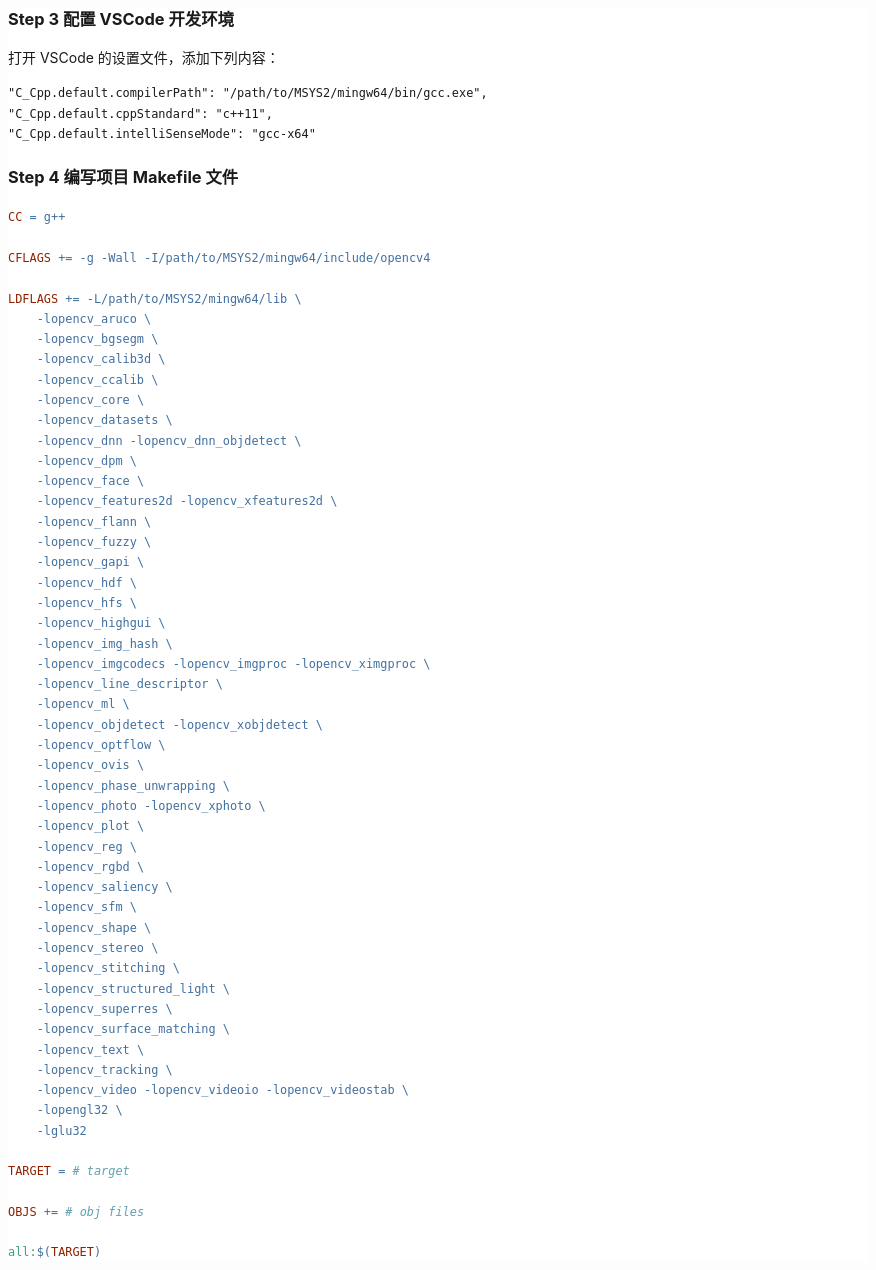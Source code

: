### Step 3 配置 VSCode 开发环境

打开 VSCode 的设置文件，添加下列内容：

```txt
"C_Cpp.default.compilerPath": "/path/to/MSYS2/mingw64/bin/gcc.exe",
"C_Cpp.default.cppStandard": "c++11",
"C_Cpp.default.intelliSenseMode": "gcc-x64"
```

### Step 4 编写项目 Makefile 文件

```makefile
CC = g++

CFLAGS += -g -Wall -I/path/to/MSYS2/mingw64/include/opencv4

LDFLAGS += -L/path/to/MSYS2/mingw64/lib \
	-lopencv_aruco \
	-lopencv_bgsegm \
	-lopencv_calib3d \
	-lopencv_ccalib \
	-lopencv_core \
	-lopencv_datasets \
	-lopencv_dnn -lopencv_dnn_objdetect \
	-lopencv_dpm \
	-lopencv_face \
	-lopencv_features2d -lopencv_xfeatures2d \
	-lopencv_flann \
	-lopencv_fuzzy \
	-lopencv_gapi \
	-lopencv_hdf \
	-lopencv_hfs \
	-lopencv_highgui \
	-lopencv_img_hash \
	-lopencv_imgcodecs -lopencv_imgproc -lopencv_ximgproc \
	-lopencv_line_descriptor \
	-lopencv_ml \
	-lopencv_objdetect -lopencv_xobjdetect \
	-lopencv_optflow \
	-lopencv_ovis \
	-lopencv_phase_unwrapping \
	-lopencv_photo -lopencv_xphoto \
	-lopencv_plot \
	-lopencv_reg \
	-lopencv_rgbd \
	-lopencv_saliency \
	-lopencv_sfm \
	-lopencv_shape \
	-lopencv_stereo \
	-lopencv_stitching \
	-lopencv_structured_light \
	-lopencv_superres \
	-lopencv_surface_matching \
	-lopencv_text \
	-lopencv_tracking \
	-lopencv_video -lopencv_videoio -lopencv_videostab \
	-lopengl32 \
	-lglu32

TARGET = # target

OBJS += # obj files

all:$(TARGET)
```